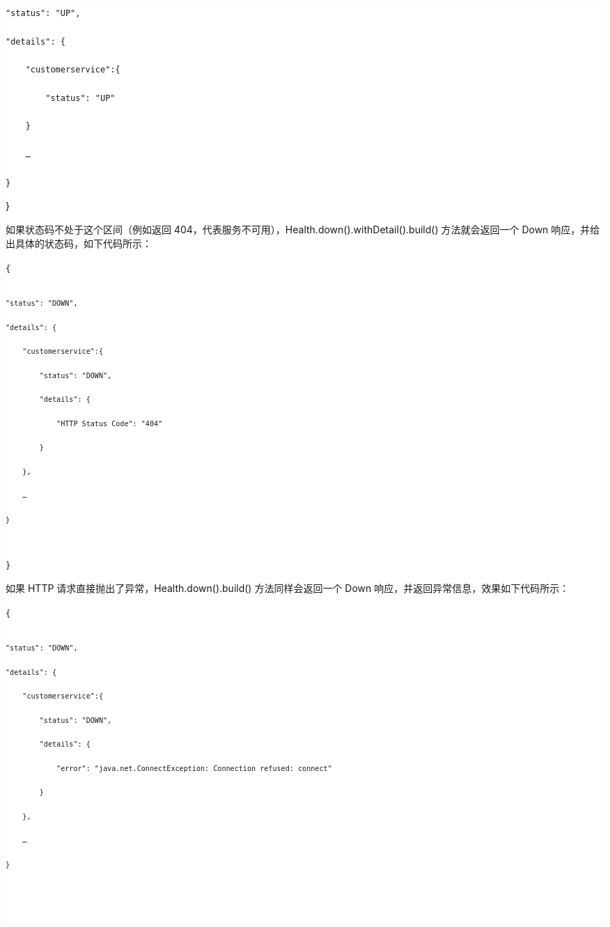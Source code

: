     "status": "UP",

    "details": {

        "customerservice":{

            "status": "UP"

        }

        …

    }

}
</code></pre>
<p>如果状态码不处于这个区间（例如返回 404，代表服务不可用），Health.down().withDetail().build() 方法就会返回一个 Down 响应，并给出具体的状态码，如下代码所示：</p>
<pre><code>{

    "status": "DOWN",

    "details": {

        "customerservice":{

            "status": "DOWN",

            "details": {

                "HTTP Status Code": "404"

            }

        },

        …

    }

}
</code></pre>
<p>如果 HTTP 请求直接抛出了异常，Health.down().build() 方法同样会返回一个 Down 响应，并返回异常信息，效果如下代码所示：</p>
<pre><code>{

    "status": "DOWN",

    "details": {

        "customerservice":{

            "status": "DOWN",

            "details": {

                "error": "java.net.ConnectException: Connection refused: connect"

            }

        },

        …

    }
